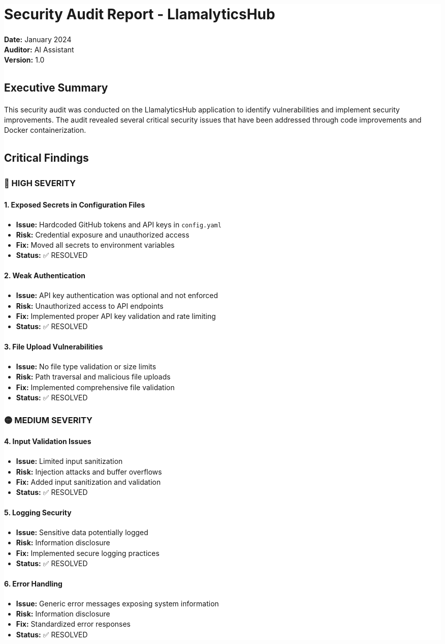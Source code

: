 # Security Audit Report - LlamalyticsHub

**Date:** January 2024  
**Auditor:** AI Assistant  
**Version:** 1.0  

## Executive Summary

This security audit was conducted on the LlamalyticsHub application to identify vulnerabilities and implement security improvements. The audit revealed several critical security issues that have been addressed through code improvements and Docker containerization.

## Critical Findings

### 🔴 HIGH SEVERITY

#### 1. Exposed Secrets in Configuration Files
- **Issue:** Hardcoded GitHub tokens and API keys in `config.yaml`
- **Risk:** Credential exposure and unauthorized access
- **Fix:** Moved all secrets to environment variables
- **Status:** ✅ RESOLVED

#### 2. Weak Authentication
- **Issue:** API key authentication was optional and not enforced
- **Risk:** Unauthorized access to API endpoints
- **Fix:** Implemented proper API key validation and rate limiting
- **Status:** ✅ RESOLVED

#### 3. File Upload Vulnerabilities
- **Issue:** No file type validation or size limits
- **Risk:** Path traversal and malicious file uploads
- **Fix:** Implemented comprehensive file validation
- **Status:** ✅ RESOLVED

### 🟡 MEDIUM SEVERITY

#### 4. Input Validation Issues
- **Issue:** Limited input sanitization
- **Risk:** Injection attacks and buffer overflows
- **Fix:** Added input sanitization and validation
- **Status:** ✅ RESOLVED

#### 5. Logging Security
- **Issue:** Sensitive data potentially logged
- **Risk:** Information disclosure
- **Fix:** Implemented secure logging practices
- **Status:** ✅ RESOLVED

#### 6. Error Handling
- **Issue:** Generic error messages exposing system information
- **Risk:** Information disclosure
- **Fix:** Standardized error responses
- **Status:** ✅ RESOLVED
